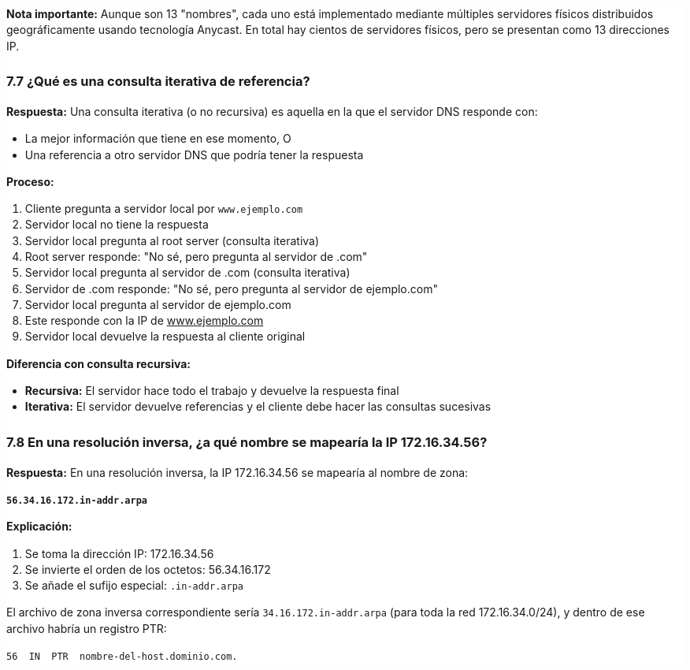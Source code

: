 **Nota importante:** Aunque son 13 "nombres", cada uno está implementado mediante múltiples servidores físicos distribuidos geográficamente usando tecnología Anycast. En total hay cientos de servidores físicos, pero se presentan como 13 direcciones IP.

### 7.7 ¿Qué es una consulta iterativa de referencia?

**Respuesta:** Una consulta iterativa (o no recursiva) es aquella en la que el servidor DNS responde con:
- La mejor información que tiene en ese momento, O
- Una referencia a otro servidor DNS que podría tener la respuesta

**Proceso:**
1. Cliente pregunta a servidor local por `www.ejemplo.com`
2. Servidor local no tiene la respuesta
3. Servidor local pregunta al root server (consulta iterativa)
4. Root server responde: "No sé, pero pregunta al servidor de .com"
5. Servidor local pregunta al servidor de .com (consulta iterativa)
6. Servidor de .com responde: "No sé, pero pregunta al servidor de ejemplo.com"
7. Servidor local pregunta al servidor de ejemplo.com
8. Este responde con la IP de www.ejemplo.com
9. Servidor local devuelve la respuesta al cliente original

**Diferencia con consulta recursiva:**
- **Recursiva:** El servidor hace todo el trabajo y devuelve la respuesta final
- **Iterativa:** El servidor devuelve referencias y el cliente debe hacer las consultas sucesivas

### 7.8 En una resolución inversa, ¿a qué nombre se mapearía la IP 172.16.34.56?

**Respuesta:** En una resolución inversa, la IP 172.16.34.56 se mapearía al nombre de zona:

**`56.34.16.172.in-addr.arpa`**

**Explicación:**
1. Se toma la dirección IP: 172.16.34.56
2. Se invierte el orden de los octetos: 56.34.16.172
3. Se añade el sufijo especial: `.in-addr.arpa`

El archivo de zona inversa correspondiente sería `34.16.172.in-addr.arpa` (para toda la red 172.16.34.0/24), y dentro de ese archivo habría un registro PTR:

```
56  IN  PTR  nombre-del-host.dominio.com.
```

